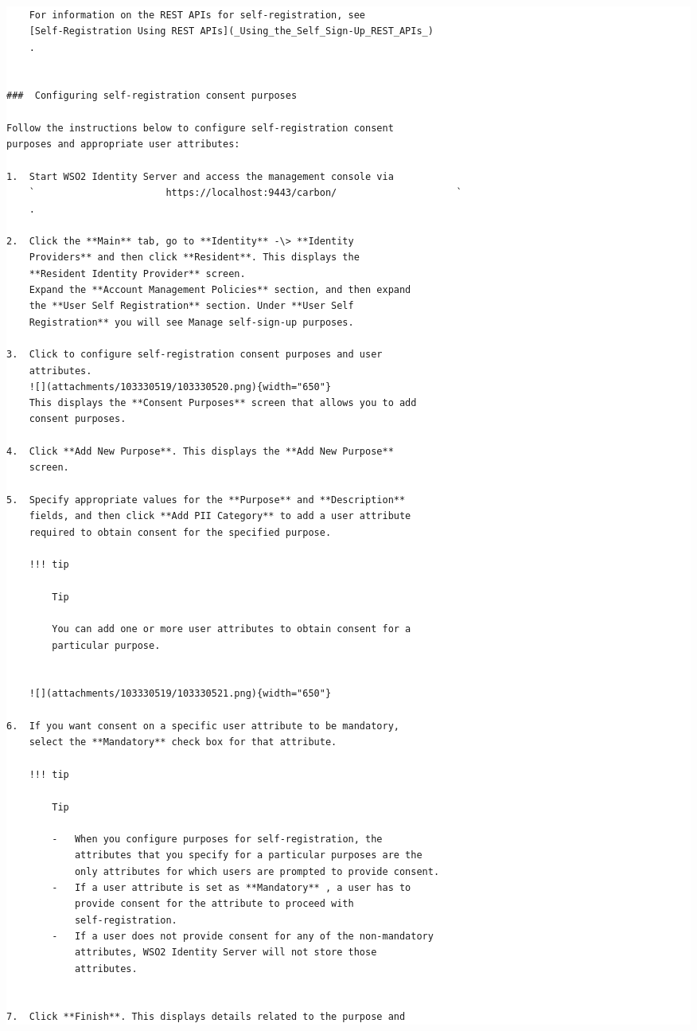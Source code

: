 ```
    For information on the REST APIs for self-registration, see
    [Self-Registration Using REST APIs](_Using_the_Self_Sign-Up_REST_APIs_)
    .
    

###  Configuring self-registration consent purposes

Follow the instructions below to configure self-registration consent
purposes and appropriate user attributes:

1.  Start WSO2 Identity Server and access the management console via
    `                       https://localhost:9443/carbon/                     `
    .

2.  Click the **Main** tab, go to **Identity** -\> **Identity
    Providers** and then click **Resident**. This displays the
    **Resident Identity Provider** screen.  
    Expand the **Account Management Policies** section, and then expand
    the **User Self Registration** section. Under **User Self
    Registration** you will see Manage self-sign-up purposes.

3.  Click to configure self-registration consent purposes and user
    attributes.  
    ![](attachments/103330519/103330520.png){width="650"}  
    This displays the **Consent Purposes** screen that allows you to add
    consent purposes.

4.  Click **Add New Purpose**. This displays the **Add New Purpose**
    screen.

5.  Specify appropriate values for the **Purpose** and **Description**
    fields, and then click **Add PII Category** to add a user attribute
    required to obtain consent for the specified purpose.

    !!! tip
    
        Tip
    
        You can add one or more user attributes to obtain consent for a
        particular purpose.
    

    ![](attachments/103330519/103330521.png){width="650"}

6.  If you want consent on a specific user attribute to be mandatory,
    select the **Mandatory** check box for that attribute.

    !!! tip
    
        Tip
    
        -   When you configure purposes for self-registration, the
            attributes that you specify for a particular purposes are the
            only attributes for which users are prompted to provide consent.
        -   If a user attribute is set as **Mandatory** , a user has to
            provide consent for the attribute to proceed with
            self-registration.
        -   If a user does not provide consent for any of the non-mandatory
            attributes, WSO2 Identity Server will not store those
            attributes.
    

7.  Click **Finish**. This displays details related to the purpose and
```